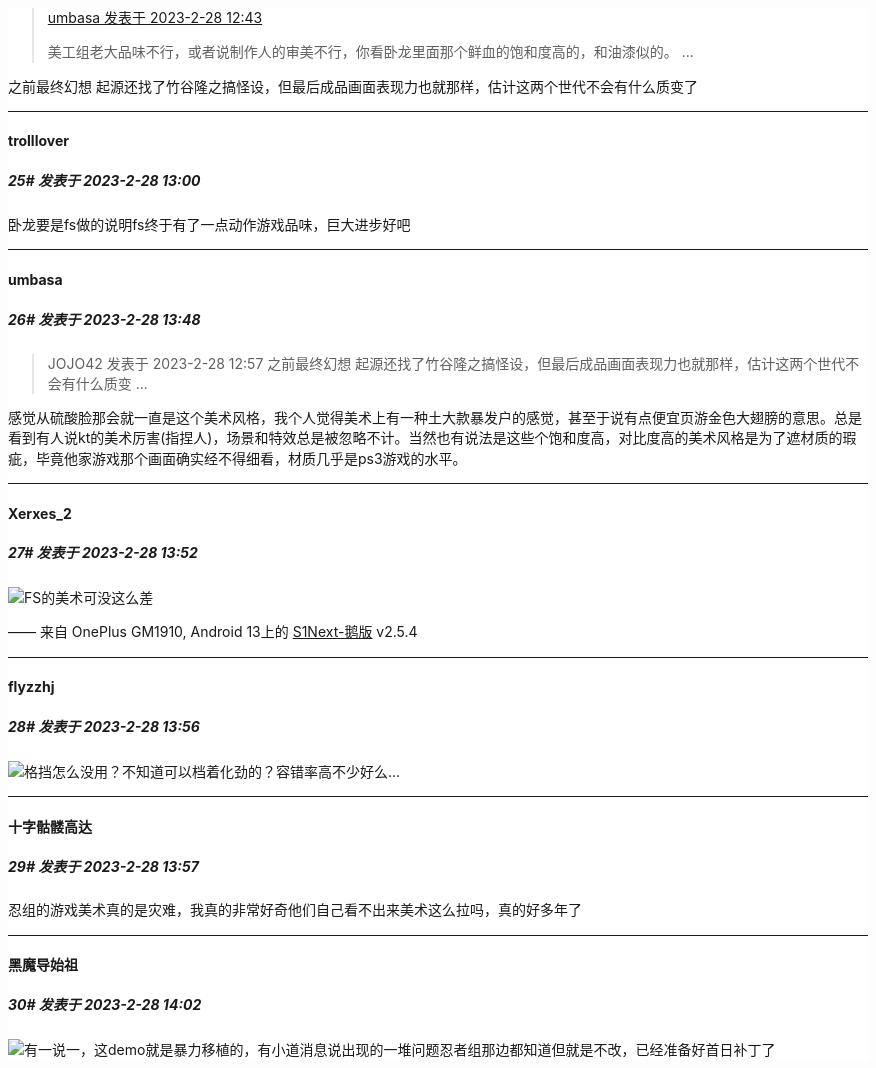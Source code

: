<blockquote><a href="httphttps://bbs.saraba1st.com/2b/forum.php?mod=redirect&amp;goto=findpost&amp;pid=59913991&amp;ptid=2121704" target="_blank">umbasa 发表于 2023-2-28 12:43</a>

美工组老大品味不行，或者说制作人的审美不行，你看卧龙里面那个鲜血的饱和度高的，和油漆似的。 ...</blockquote>
之前最终幻想 起源还找了竹谷隆之搞怪设，但最后成品画面表现力也就那样，估计这两个世代不会有什么质变了

*****

####  trolllover  
##### 25#       发表于 2023-2-28 13:00

卧龙要是fs做的说明fs终于有了一点动作游戏品味，巨大进步好吧

*****

####  umbasa  
##### 26#       发表于 2023-2-28 13:48

<blockquote>JOJO42 发表于 2023-2-28 12:57
之前最终幻想 起源还找了竹谷隆之搞怪设，但最后成品画面表现力也就那样，估计这两个世代不会有什么质变 ...</blockquote>
感觉从硫酸脸那会就一直是这个美术风格，我个人觉得美术上有一种土大款暴发户的感觉，甚至于说有点便宜页游金色大翅膀的意思。总是看到有人说kt的美术厉害(指捏人)，场景和特效总是被忽略不计。当然也有说法是这些个饱和度高，对比度高的美术风格是为了遮材质的瑕疵，毕竟他家游戏那个画面确实经不得细看，材质几乎是ps3游戏的水平。

*****

####  Xerxes_2  
##### 27#       发表于 2023-2-28 13:52

<img src="https://static.saraba1st.com/image/smiley/face2017/009.gif" referrerpolicy="no-referrer">FS的美术可没这么差

—— 来自 OnePlus GM1910, Android 13上的 [S1Next-鹅版](https://github.com/ykrank/S1-Next/releases) v2.5.4

*****

####  flyzzhj  
##### 28#       发表于 2023-2-28 13:56

<img src="https://static.saraba1st.com/image/smiley/face2017/067.png" referrerpolicy="no-referrer">格挡怎么没用？不知道可以档着化劲的？容错率高不少好么...

*****

####  十字骷髅高达  
##### 29#       发表于 2023-2-28 13:57

忍组的游戏美术真的是灾难，我真的非常好奇他们自己看不出来美术这么拉吗，真的好多年了

*****

####  黑魔导始祖  
##### 30#       发表于 2023-2-28 14:02

<img src="https://static.saraba1st.com/image/smiley/face2017/037.png" referrerpolicy="no-referrer">有一说一，这demo就是暴力移植的，有小道消息说出现的一堆问题忍者组那边都知道但就是不改，已经准备好首日补丁了
